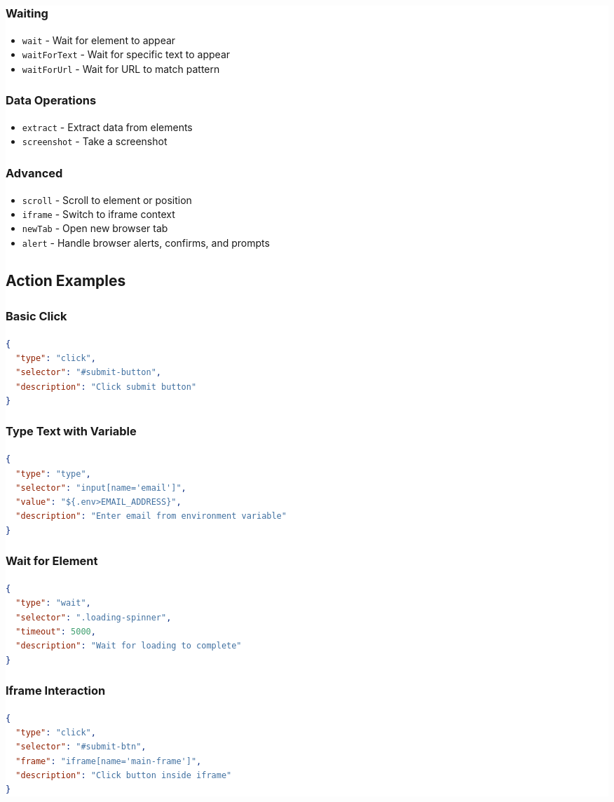 ### Waiting
- `wait` - Wait for element to appear
- `waitForText` - Wait for specific text to appear
- `waitForUrl` - Wait for URL to match pattern

### Data Operations
- `extract` - Extract data from elements
- `screenshot` - Take a screenshot

### Advanced
- `scroll` - Scroll to element or position
- `iframe` - Switch to iframe context
- `newTab` - Open new browser tab
- `alert` - Handle browser alerts, confirms, and prompts

## Action Examples

### Basic Click
```json
{
  "type": "click",
  "selector": "#submit-button",
  "description": "Click submit button"
}
```

### Type Text with Variable
```json
{
  "type": "type",
  "selector": "input[name='email']",
  "value": "${.env>EMAIL_ADDRESS}",
  "description": "Enter email from environment variable"
}
```

### Wait for Element
```json
{
  "type": "wait",
  "selector": ".loading-spinner",
  "timeout": 5000,
  "description": "Wait for loading to complete"
}
```

### Iframe Interaction
```json
{
  "type": "click",
  "selector": "#submit-btn",
  "frame": "iframe[name='main-frame']",
  "description": "Click button inside iframe"
}
```

